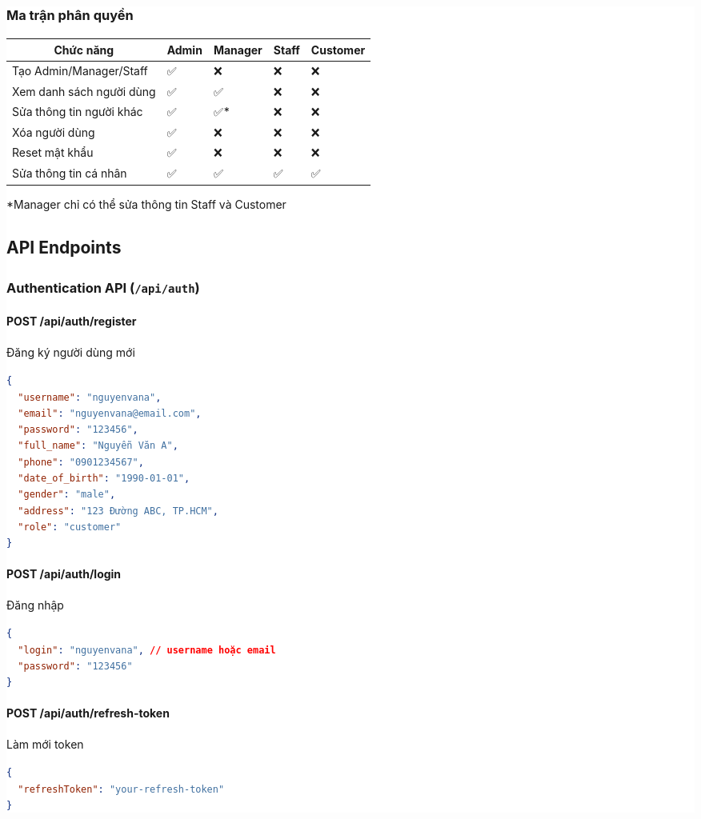 ### Ma trận phân quyền
| Chức năng | Admin | Manager | Staff | Customer |
|-----------|-------|---------|-------|----------|
| Tạo Admin/Manager/Staff | ✅ | ❌ | ❌ | ❌ |
| Xem danh sách người dùng | ✅ | ✅ | ❌ | ❌ |
| Sửa thông tin người khác | ✅ | ✅* | ❌ | ❌ |
| Xóa người dùng | ✅ | ❌ | ❌ | ❌ |
| Reset mật khẩu | ✅ | ❌ | ❌ | ❌ |
| Sửa thông tin cá nhân | ✅ | ✅ | ✅ | ✅ |

*Manager chỉ có thể sửa thông tin Staff và Customer

## API Endpoints

### Authentication API (`/api/auth`)

#### POST /api/auth/register
Đăng ký người dùng mới
```json
{
  "username": "nguyenvana",
  "email": "nguyenvana@email.com",
  "password": "123456",
  "full_name": "Nguyễn Văn A",
  "phone": "0901234567",
  "date_of_birth": "1990-01-01",
  "gender": "male",
  "address": "123 Đường ABC, TP.HCM",
  "role": "customer"
}
```

#### POST /api/auth/login
Đăng nhập
```json
{
  "login": "nguyenvana", // username hoặc email
  "password": "123456"
}
```

#### POST /api/auth/refresh-token
Làm mới token
```json
{
  "refreshToken": "your-refresh-token"
}
```
